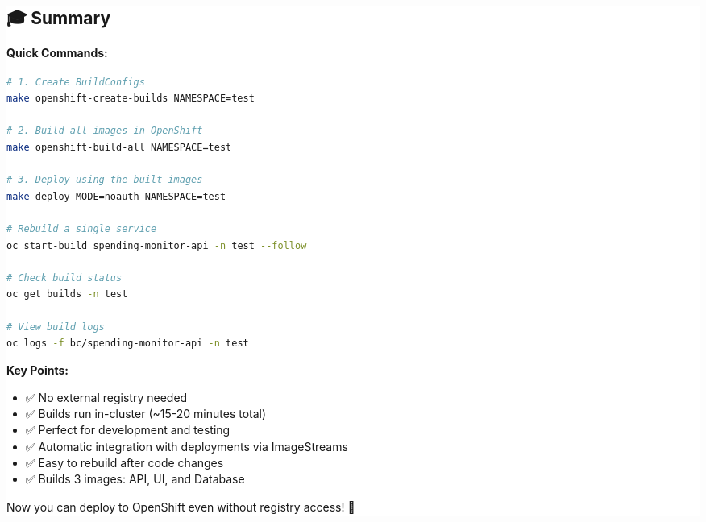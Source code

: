 ## 🎓 Summary

**Quick Commands:**
```bash
# 1. Create BuildConfigs
make openshift-create-builds NAMESPACE=test

# 2. Build all images in OpenShift
make openshift-build-all NAMESPACE=test

# 3. Deploy using the built images
make deploy MODE=noauth NAMESPACE=test

# Rebuild a single service
oc start-build spending-monitor-api -n test --follow

# Check build status
oc get builds -n test

# View build logs
oc logs -f bc/spending-monitor-api -n test
```

**Key Points:**
- ✅ No external registry needed
- ✅ Builds run in-cluster (~15-20 minutes total)
- ✅ Perfect for development and testing
- ✅ Automatic integration with deployments via ImageStreams
- ✅ Easy to rebuild after code changes
- ✅ Builds 3 images: API, UI, and Database

Now you can deploy to OpenShift even without registry access! 🎉

